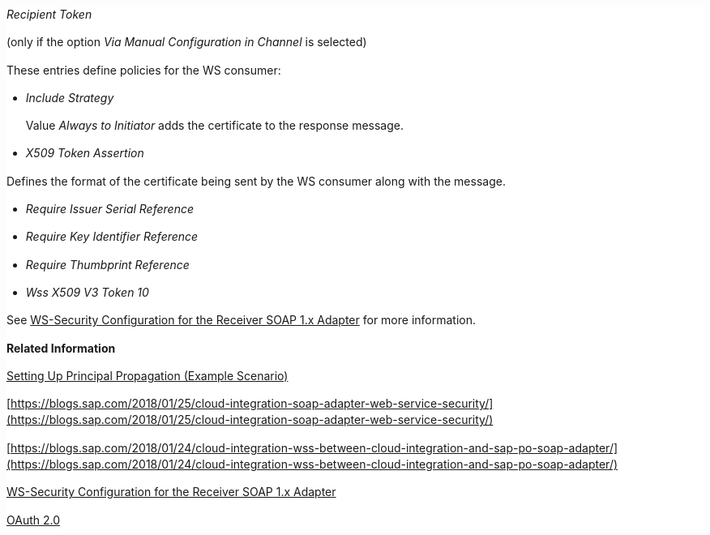 

</td>
</tr>
<tr>
<td valign="top">

*Recipient Token*

\(only if the option *Via Manual Configuration in Channel* is selected\)

</td>
<td valign="top">

These entries define policies for the WS consumer:

-   *Include Strategy*

    Value *Always to Initiator* adds the certificate to the response message.


-   *X509 Token Assertion*

Defines the format of the certificate being sent by the WS consumer along with the message.

-   *Require Issuer Serial Reference*

-   *Require Key Identifier Reference*

-   *Require Thumbprint Reference*

-   *Wss X509 V3 Token 10*




</td>
</tr>
</table>

See [WS-Security Configuration for the Receiver SOAP 1.x Adapter](ws-security-configuration-for-the-receiver-soap-1-x-adapter-e9f42bf.md) for more information.

**Related Information**  


[Setting Up Principal Propagation \(Example Scenario\)](../ConnectionSetup/setting-up-principal-propagation-example-scenario-34eff84.md "Use principal propagation to forward the principal (identity of a user) across several connections in a complex system landscape.")

[https://blogs.sap.com/2018/01/25/cloud-integration-soap-adapter-web-service-security/](https://blogs.sap.com/2018/01/25/cloud-integration-soap-adapter-web-service-security/)

[https://blogs.sap.com/2018/01/24/cloud-integration-wss-between-cloud-integration-and-sap-po-soap-adapter/](https://blogs.sap.com/2018/01/24/cloud-integration-wss-between-cloud-integration-and-sap-po-soap-adapter/)

[WS-Security Configuration for the Receiver SOAP 1.x Adapter](ws-security-configuration-for-the-receiver-soap-1-x-adapter-e9f42bf.md "")

[OAuth 2.0](../ConnectionSetup/oauth-2-0-3823134.md#loio382313443b8d4453b0fd536b82b9e15d "OAuth 2.0 allows a user to grant a client access to a protected resource (hosted by a resource server). The user typically restricts the access of the client and doesn't allow full access.")

